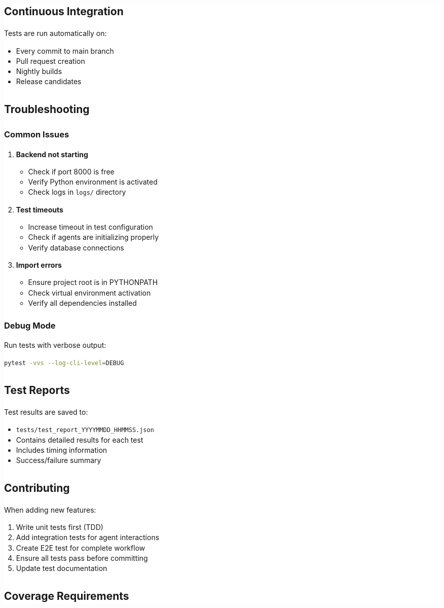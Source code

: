 ## Continuous Integration

Tests are run automatically on:
- Every commit to main branch
- Pull request creation
- Nightly builds
- Release candidates

## Troubleshooting

### Common Issues

1. **Backend not starting**
   - Check if port 8000 is free
   - Verify Python environment is activated
   - Check logs in `logs/` directory

2. **Test timeouts**
   - Increase timeout in test configuration
   - Check if agents are initializing properly
   - Verify database connections

3. **Import errors**
   - Ensure project root is in PYTHONPATH
   - Check virtual environment activation
   - Verify all dependencies installed

### Debug Mode

Run tests with verbose output:
```bash
pytest -vvs --log-cli-level=DEBUG
```

## Test Reports

Test results are saved to:
- `tests/test_report_YYYYMMDD_HHMMSS.json`
- Contains detailed results for each test
- Includes timing information
- Success/failure summary

## Contributing

When adding new features:
1. Write unit tests first (TDD)
2. Add integration tests for agent interactions
3. Create E2E test for complete workflow
4. Ensure all tests pass before committing
5. Update test documentation

## Coverage Requirements
